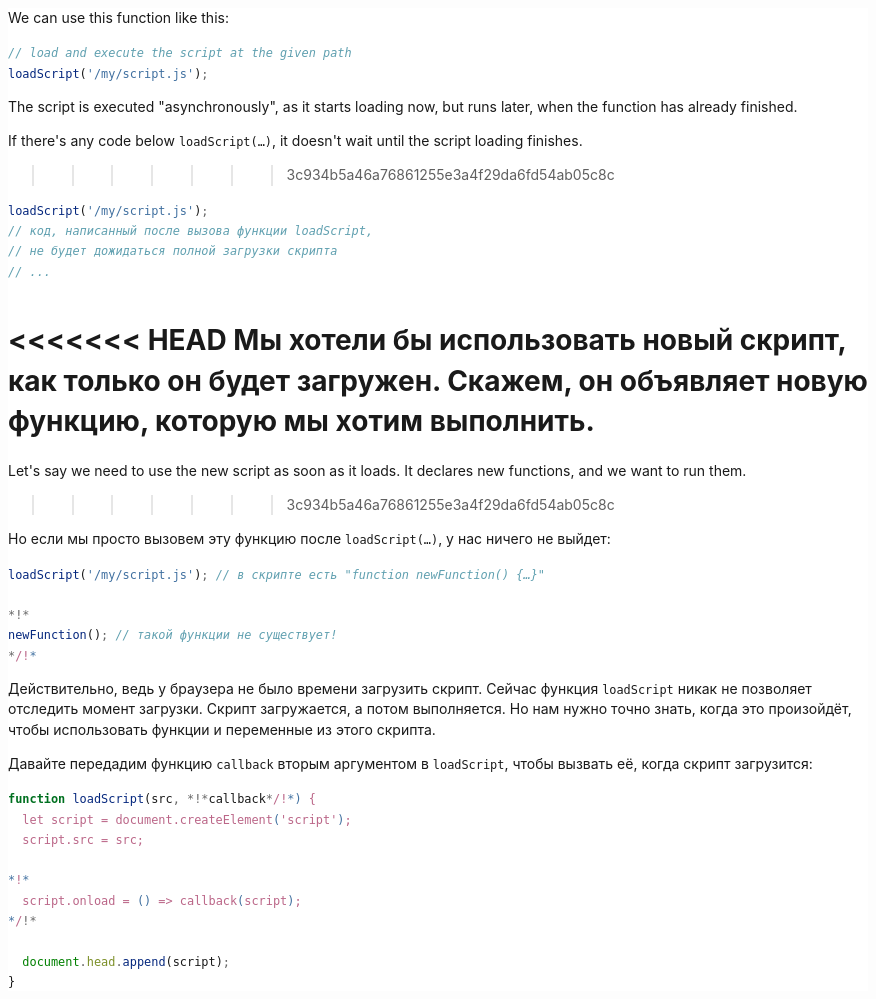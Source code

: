 We can use this function like this:

```js
// load and execute the script at the given path
loadScript('/my/script.js');
```

The script is executed "asynchronously", as it starts loading now, but runs later, when the function has already finished.

If there's any code below `loadScript(…)`, it doesn't wait until the script loading finishes.
>>>>>>> 3c934b5a46a76861255e3a4f29da6fd54ab05c8c

```js
loadScript('/my/script.js');
// код, написанный после вызова функции loadScript,
// не будет дожидаться полной загрузки скрипта
// ...
```

<<<<<<< HEAD
Мы хотели бы использовать новый скрипт, как только он будет загружен. Скажем, он объявляет новую функцию, которую мы хотим выполнить.
=======
Let's say we need to use the new script as soon as it loads. It declares new functions, and we want to run them.
>>>>>>> 3c934b5a46a76861255e3a4f29da6fd54ab05c8c

Но если мы просто вызовем эту функцию после `loadScript(…)`, у нас ничего не выйдет:

```js
loadScript('/my/script.js'); // в скрипте есть "function newFunction() {…}"

*!*
newFunction(); // такой функции не существует!
*/!*
```

Действительно, ведь у браузера не было времени загрузить скрипт. Сейчас функция `loadScript` никак не позволяет отследить момент загрузки. Скрипт загружается, а потом выполняется. Но нам нужно точно знать, когда это произойдёт, чтобы использовать функции и переменные из этого скрипта.

Давайте передадим функцию `callback` вторым аргументом в `loadScript`, чтобы вызвать её, когда скрипт загрузится:

```js
function loadScript(src, *!*callback*/!*) {
  let script = document.createElement('script');
  script.src = src;

*!*
  script.onload = () => callback(script);
*/!*

  document.head.append(script);
}
```
